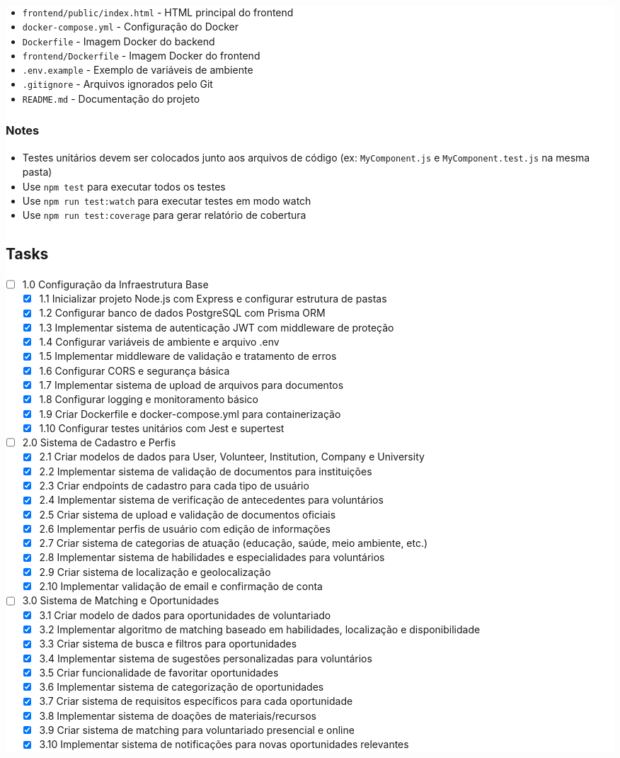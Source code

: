 - `frontend/public/index.html` - HTML principal do frontend
- `docker-compose.yml` - Configuração do Docker
- `Dockerfile` - Imagem Docker do backend
- `frontend/Dockerfile` - Imagem Docker do frontend
- `.env.example` - Exemplo de variáveis de ambiente
- `.gitignore` - Arquivos ignorados pelo Git
- `README.md` - Documentação do projeto

### Notes

- Testes unitários devem ser colocados junto aos arquivos de código (ex: `MyComponent.js` e `MyComponent.test.js` na mesma pasta)
- Use `npm test` para executar todos os testes
- Use `npm run test:watch` para executar testes em modo watch
- Use `npm run test:coverage` para gerar relatório de cobertura

## Tasks

- [ ] 1.0 Configuração da Infraestrutura Base
  - [x] 1.1 Inicializar projeto Node.js com Express e configurar estrutura de pastas
  - [x] 1.2 Configurar banco de dados PostgreSQL com Prisma ORM
  - [x] 1.3 Implementar sistema de autenticação JWT com middleware de proteção
  - [x] 1.4 Configurar variáveis de ambiente e arquivo .env
  - [x] 1.5 Implementar middleware de validação e tratamento de erros
  - [x] 1.6 Configurar CORS e segurança básica
  - [x] 1.7 Implementar sistema de upload de arquivos para documentos
  - [x] 1.8 Configurar logging e monitoramento básico
  - [x] 1.9 Criar Dockerfile e docker-compose.yml para containerização
  - [x] 1.10 Configurar testes unitários com Jest e supertest

- [ ] 2.0 Sistema de Cadastro e Perfis
  - [x] 2.1 Criar modelos de dados para User, Volunteer, Institution, Company e University
  - [x] 2.2 Implementar sistema de validação de documentos para instituições
  - [x] 2.3 Criar endpoints de cadastro para cada tipo de usuário
  - [x] 2.4 Implementar sistema de verificação de antecedentes para voluntários
  - [x] 2.5 Criar sistema de upload e validação de documentos oficiais
  - [x] 2.6 Implementar perfis de usuário com edição de informações
  - [x] 2.7 Criar sistema de categorias de atuação (educação, saúde, meio ambiente, etc.)
  - [x] 2.8 Implementar sistema de habilidades e especialidades para voluntários
  - [x] 2.9 Criar sistema de localização e geolocalização
  - [x] 2.10 Implementar validação de email e confirmação de conta

- [ ] 3.0 Sistema de Matching e Oportunidades
  - [x] 3.1 Criar modelo de dados para oportunidades de voluntariado
  - [x] 3.2 Implementar algoritmo de matching baseado em habilidades, localização e disponibilidade
  - [x] 3.3 Criar sistema de busca e filtros para oportunidades
  - [x] 3.4 Implementar sistema de sugestões personalizadas para voluntários
  - [x] 3.5 Criar funcionalidade de favoritar oportunidades
  - [x] 3.6 Implementar sistema de categorização de oportunidades
  - [x] 3.7 Criar sistema de requisitos específicos para cada oportunidade
  - [x] 3.8 Implementar sistema de doações de materiais/recursos
  - [x] 3.9 Criar sistema de matching para voluntariado presencial e online
  - [x] 3.10 Implementar sistema de notificações para novas oportunidades relevantes
